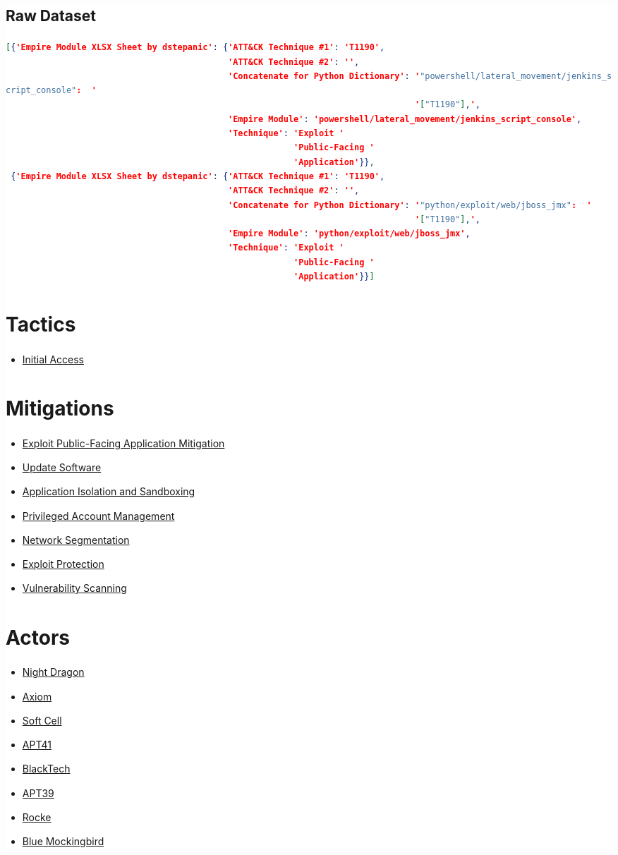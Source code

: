 ## Raw Dataset

```json
[{'Empire Module XLSX Sheet by dstepanic': {'ATT&CK Technique #1': 'T1190',
                                            'ATT&CK Technique #2': '',
                                            'Concatenate for Python Dictionary': '"powershell/lateral_movement/jenkins_script_console":  '
                                                                                 '["T1190"],',
                                            'Empire Module': 'powershell/lateral_movement/jenkins_script_console',
                                            'Technique': 'Exploit '
                                                         'Public-Facing '
                                                         'Application'}},
 {'Empire Module XLSX Sheet by dstepanic': {'ATT&CK Technique #1': 'T1190',
                                            'ATT&CK Technique #2': '',
                                            'Concatenate for Python Dictionary': '"python/exploit/web/jboss_jmx":  '
                                                                                 '["T1190"],',
                                            'Empire Module': 'python/exploit/web/jboss_jmx',
                                            'Technique': 'Exploit '
                                                         'Public-Facing '
                                                         'Application'}}]
```

# Tactics


* [Initial Access](../tactics/Initial-Access.md)


# Mitigations


* [Exploit Public-Facing Application Mitigation](../mitigations/Exploit-Public-Facing-Application-Mitigation.md)

* [Update Software](../mitigations/Update-Software.md)
    
* [Application Isolation and Sandboxing](../mitigations/Application-Isolation-and-Sandboxing.md)
    
* [Privileged Account Management](../mitigations/Privileged-Account-Management.md)
    
* [Network Segmentation](../mitigations/Network-Segmentation.md)
    
* [Exploit Protection](../mitigations/Exploit-Protection.md)
    
* [Vulnerability Scanning](../mitigations/Vulnerability-Scanning.md)
    

# Actors


* [Night Dragon](../actors/Night-Dragon.md)

* [Axiom](../actors/Axiom.md)
    
* [Soft Cell](../actors/Soft-Cell.md)
    
* [APT41](../actors/APT41.md)
    
* [BlackTech](../actors/BlackTech.md)
    
* [APT39](../actors/APT39.md)
    
* [Rocke](../actors/Rocke.md)
    
* [Blue Mockingbird](../actors/Blue-Mockingbird.md)
    

